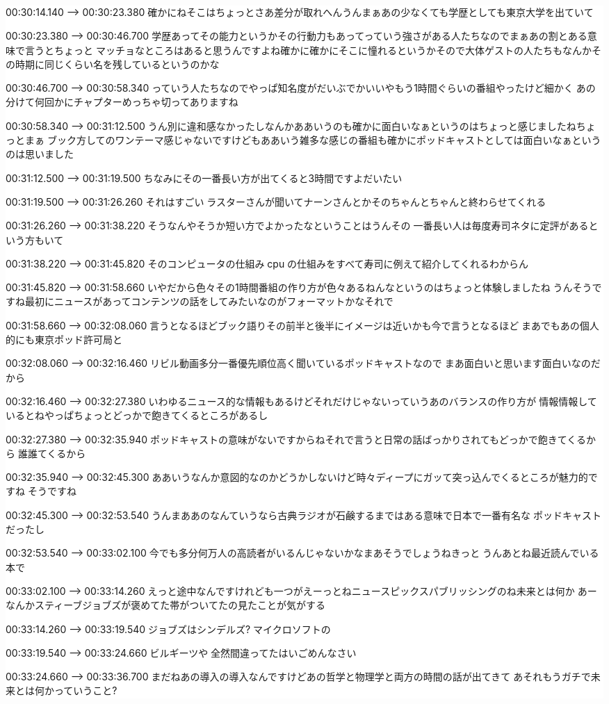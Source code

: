 00:30:14.140 --> 00:30:23.380
確かにねそこはちょっとさあ差分が取れへんうんまぁあの少なくても学歴としても東京大学を出ていて

00:30:23.380 --> 00:30:46.700
学歴あってその能力というかその行動力もあってっていう強さがある人たちなのでまぁあの割とある意味で言うとちょっと マッチョなところはあると思うんですよね確かに確かにそこに憧れるというかそので大体ゲストの人たちもなんかその時期に同じくらい名を残しているというのかな

00:30:46.700 --> 00:30:58.340
っていう人たちなのでやっぱ知名度がだいぶでかいいやもう1時間ぐらいの番組やったけど細かく あの分けて何回かにチャプターめっちゃ切ってありますね

00:30:58.340 --> 00:31:12.500
うん別に違和感なかったしなんかああいうのも確かに面白いなぁというのはちょっと感じましたねちょっとまぁ ブック方してのワンテーマ感じゃないですけどもああいう雑多な感じの番組も確かにポッドキャストとしては面白いなぁというのは思いました

00:31:12.500 --> 00:31:19.500
ちなみにその一番長い方が出てくると3時間ですよだいたい

00:31:19.500 --> 00:31:26.260
それはすごい ラスターさんが聞いてナーンさんとかそのちゃんとちゃんと終わらせてくれる

00:31:26.260 --> 00:31:38.220
そうなんやそうか短い方でよかったなということはうんその 一番長い人は毎度寿司ネタに定評があるという方もいて

00:31:38.220 --> 00:31:45.820
そのコンピュータの仕組み cpu の仕組みをすべて寿司に例えて紹介してくれるわからん

00:31:45.820 --> 00:31:58.660
いやだから色々その1時間番組の作り方が色々あるねんなというのはちょっと体験しましたね うんそうですね最初にニュースがあってコンテンツの話をしてみたいなのがフォーマットかなそれで

00:31:58.660 --> 00:32:08.060
言うとなるほどブック語りその前半と後半にイメージは近いかも今で言うとなるほど まあでもあの個人的にも東京ポッド許可局と

00:32:08.060 --> 00:32:16.460
リビル動画多分一番優先順位高く聞いているポッドキャストなので まあ面白いと思います面白いなのだから

00:32:16.460 --> 00:32:27.380
いわゆるニュース的な情報もあるけどそれだけじゃないっていうあのバランスの作り方が 情報情報しているとねやっぱちょっとどっかで飽きてくるところがあるし

00:32:27.380 --> 00:32:35.940
ポッドキャストの意味がないですからねそれで言うと日常の話ばっかりされてもどっかで飽きてくるから 誰誰てくるから

00:32:35.940 --> 00:32:45.300
ああいうなんか意図的なのかどうかしないけど時々ディープにガッて突っ込んでくるところが魅力的ですね そうですね

00:32:45.300 --> 00:32:53.540
うんまああのなんていうなら古典ラジオが石鹸するまではある意味で日本で一番有名な ポッドキャストだったし

00:32:53.540 --> 00:33:02.100
今でも多分何万人の高読者がいるんじゃないかなまあそうでしょうねきっと うんあとね最近読んでいる本で

00:33:02.100 --> 00:33:14.260
えっと途中なんですけれども一つがえーっとねニュースピックスパブリッシングのね未来とは何か あーなんかスティーブジョブズが褒めてた帯がついてたの見たことが気がする

00:33:14.260 --> 00:33:19.540
ジョブズはシンデルズ? マイクロソフトの

00:33:19.540 --> 00:33:24.660
ビルギーツや 全然間違ってたはいごめんなさい

00:33:24.660 --> 00:33:36.700
まだねあの導入の導入なんですけどあの哲学と物理学と両方の時間の話が出てきて あそれもうガチで未来とは何かっていうこと?
